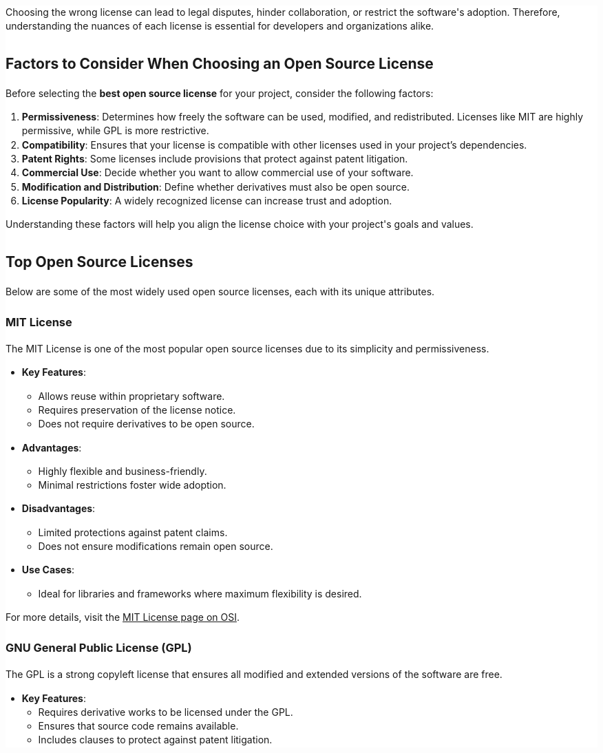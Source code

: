 Choosing the wrong license can lead to legal disputes, hinder collaboration, or restrict the software's adoption. Therefore, understanding the nuances of each license is essential for developers and organizations alike.

## Factors to Consider When Choosing an Open Source License

Before selecting the **best open source license** for your project, consider the following factors:

1. **Permissiveness**: Determines how freely the software can be used, modified, and redistributed. Licenses like MIT are highly permissive, while GPL is more restrictive.
2. **Compatibility**: Ensures that your license is compatible with other licenses used in your project’s dependencies.
3. **Patent Rights**: Some licenses include provisions that protect against patent litigation.
4. **Commercial Use**: Decide whether you want to allow commercial use of your software.
5. **Modification and Distribution**: Define whether derivatives must also be open source.
6. **License Popularity**: A widely recognized license can increase trust and adoption.

Understanding these factors will help you align the license choice with your project's goals and values.

## Top Open Source Licenses

Below are some of the most widely used open source licenses, each with its unique attributes.

### MIT License

The MIT License is one of the most popular open source licenses due to its simplicity and permissiveness.

- **Key Features**:
  - Allows reuse within proprietary software.
  - Requires preservation of the license notice.
  - Does not require derivatives to be open source.
  
- **Advantages**:
  - Highly flexible and business-friendly.
  - Minimal restrictions foster wide adoption.

- **Disadvantages**:
  - Limited protections against patent claims.
  - Does not ensure modifications remain open source.

- **Use Cases**:
  - Ideal for libraries and frameworks where maximum flexibility is desired.

For more details, visit the [MIT License page on OSI](https://opensource.org/licenses/MIT).

### GNU General Public License (GPL)

The GPL is a strong copyleft license that ensures all modified and extended versions of the software are free.

- **Key Features**:
  - Requires derivative works to be licensed under the GPL.
  - Ensures that source code remains available.
  - Includes clauses to protect against patent litigation.
